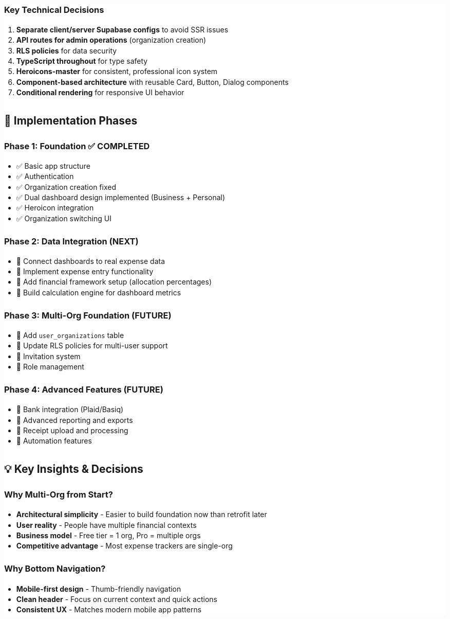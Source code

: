 ### **Key Technical Decisions**
1. **Separate client/server Supabase configs** to avoid SSR issues
2. **API routes for admin operations** (organization creation)
3. **RLS policies** for data security
4. **TypeScript throughout** for type safety
5. **Heroicons-master** for consistent, professional icon system
6. **Component-based architecture** with reusable Card, Button, Dialog components
7. **Conditional rendering** for responsive UI behavior

## 🚀 **Implementation Phases**

### **Phase 1: Foundation ✅ COMPLETED**
- ✅ Basic app structure
- ✅ Authentication
- ✅ Organization creation fixed
- ✅ Dual dashboard design implemented (Business + Personal)
- ✅ Heroicon integration
- ✅ Organization switching UI

### **Phase 2: Data Integration (NEXT)**
- 🔄 Connect dashboards to real expense data
- 🔄 Implement expense entry functionality  
- 🔄 Add financial framework setup (allocation percentages)
- 🔄 Build calculation engine for dashboard metrics

### **Phase 3: Multi-Org Foundation (FUTURE)**
- 🔄 Add `user_organizations` table
- 🔄 Update RLS policies for multi-user support
- 🔄 Invitation system
- 🔄 Role management

### **Phase 4: Advanced Features (FUTURE)**
- 🔄 Bank integration (Plaid/Basiq)
- 🔄 Advanced reporting and exports
- 🔄 Receipt upload and processing
- 🔄 Automation features

## 💡 **Key Insights & Decisions**

### **Why Multi-Org from Start?**
- **Architectural simplicity** - Easier to build foundation now than retrofit later
- **User reality** - People have multiple financial contexts
- **Business model** - Free tier = 1 org, Pro = multiple orgs
- **Competitive advantage** - Most expense trackers are single-org

### **Why Bottom Navigation?**
- **Mobile-first design** - Thumb-friendly navigation
- **Clean header** - Focus on current context and quick actions
- **Consistent UX** - Matches modern mobile app patterns
